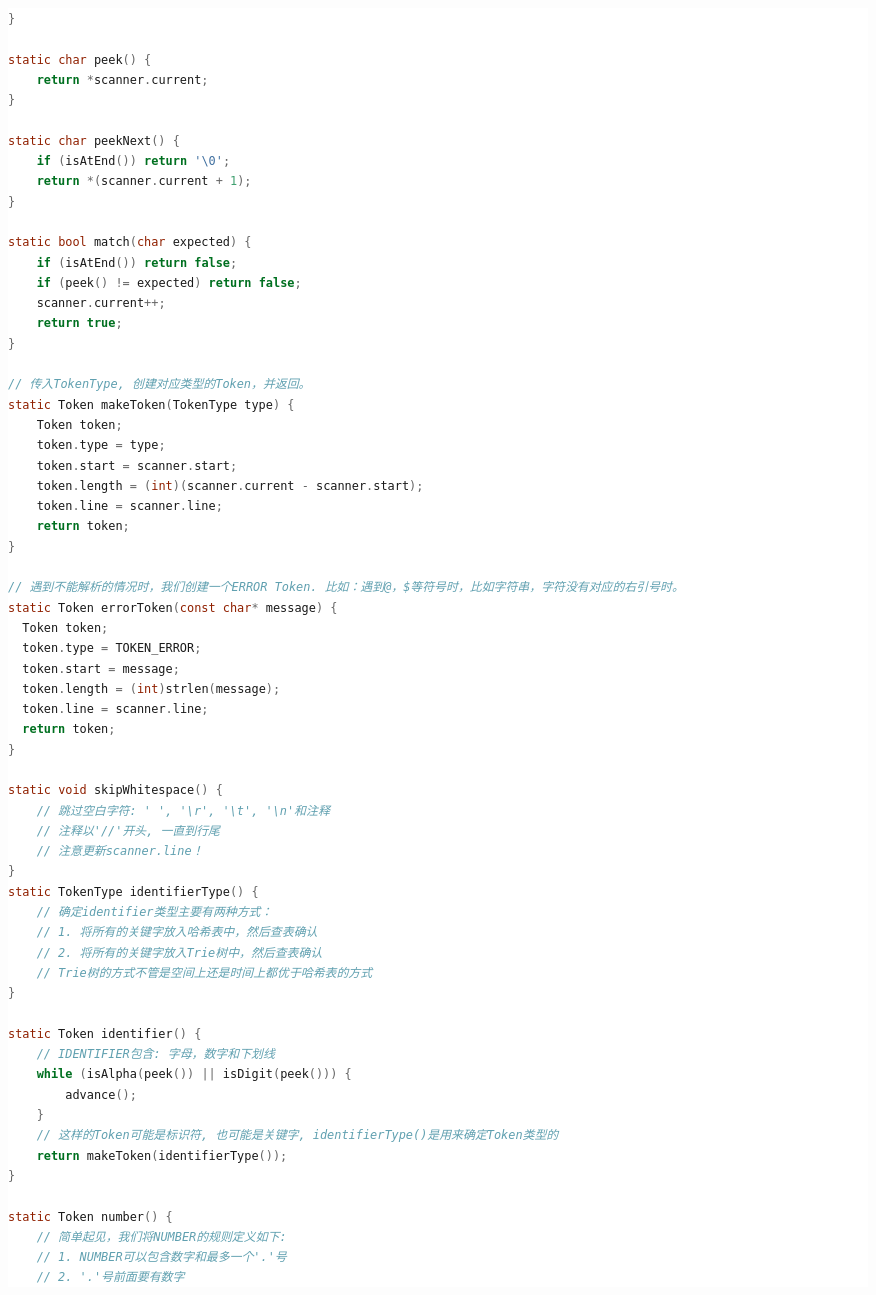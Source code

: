 ```c
}

static char peek() {
  	return *scanner.current;
}

static char peekNext() {
  	if (isAtEnd()) return '\0';
  	return *(scanner.current + 1);
}

static bool match(char expected) {
  	if (isAtEnd()) return false;
  	if (peek() != expected) return false;
  	scanner.current++;
  	return true;
}

// 传入TokenType, 创建对应类型的Token，并返回。
static Token makeToken(TokenType type) {
  	Token token;
  	token.type = type;
  	token.start = scanner.start;
  	token.length = (int)(scanner.current - scanner.start);
  	token.line = scanner.line;
  	return token;
}

// 遇到不能解析的情况时，我们创建一个ERROR Token. 比如：遇到@，$等符号时，比如字符串，字符没有对应的右引号时。
static Token errorToken(const char* message) {
  Token token;
  token.type = TOKEN_ERROR;
  token.start = message;
  token.length = (int)strlen(message);
  token.line = scanner.line;
  return token;
}

static void skipWhitespace() {
  	// 跳过空白字符: ' ', '\r', '\t', '\n'和注释
  	// 注释以'//'开头, 一直到行尾
  	// 注意更新scanner.line！
}
static TokenType identifierType() {
    // 确定identifier类型主要有两种方式：
    // 1. 将所有的关键字放入哈希表中，然后查表确认
    // 2. 将所有的关键字放入Trie树中，然后查表确认
    // Trie树的方式不管是空间上还是时间上都优于哈希表的方式
}

static Token identifier() {
    // IDENTIFIER包含: 字母，数字和下划线
    while (isAlpha(peek()) || isDigit(peek())) {
        advance();
    }
    // 这样的Token可能是标识符, 也可能是关键字, identifierType()是用来确定Token类型的
    return makeToken(identifierType());
}

static Token number() {
    // 简单起见，我们将NUMBER的规则定义如下:
    // 1. NUMBER可以包含数字和最多一个'.'号
    // 2. '.'号前面要有数字
```